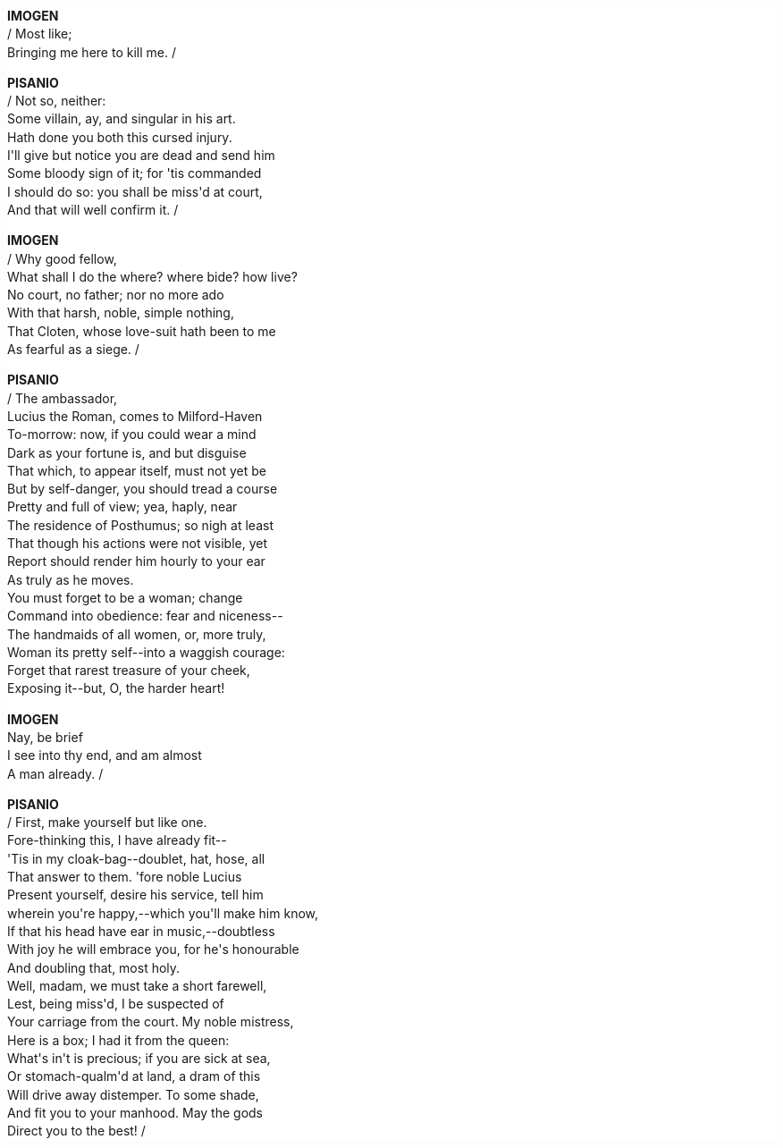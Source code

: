 **IMOGEN**  
/ Most like;  
Bringing me here to kill me. /

**PISANIO**  
/ Not so, neither:  
Some villain, ay, and singular in his art.  
Hath done you both this cursed injury.  
I'll give but notice you are dead and send him  
Some bloody sign of it; for 'tis commanded  
I should do so: you shall be miss'd at court,  
And that will well confirm it. /

**IMOGEN**  
/ Why good fellow,  
What shall I do the where? where bide? how live?  
No court, no father; nor no more ado  
With that harsh, noble, simple nothing,  
That Cloten, whose love-suit hath been to me  
As fearful as a siege. /

**PISANIO**  
/ The ambassador,  
Lucius the Roman, comes to Milford-Haven  
To-morrow: now, if you could wear a mind  
Dark as your fortune is, and but disguise  
That which, to appear itself, must not yet be  
But by self-danger, you should tread a course  
Pretty and full of view; yea, haply, near  
The residence of Posthumus; so nigh at least  
That though his actions were not visible, yet  
Report should render him hourly to your ear  
As truly as he moves.  
You must forget to be a woman; change  
Command into obedience: fear and niceness--  
The handmaids of all women, or, more truly,  
Woman its pretty self--into a waggish courage:  
Forget that rarest treasure of your cheek,  
Exposing it--but, O, the harder heart!

**IMOGEN**  
Nay, be brief  
I see into thy end, and am almost  
A man already. /

**PISANIO**  
/ First, make yourself but like one.  
Fore-thinking this, I have already fit--  
'Tis in my cloak-bag--doublet, hat, hose, all  
That answer to them. 'fore noble Lucius  
Present yourself, desire his service, tell him  
wherein you're happy,--which you'll make him know,  
If that his head have ear in music,--doubtless  
With joy he will embrace you, for he's honourable  
And doubling that, most holy.  
Well, madam, we must take a short farewell,  
Lest, being miss'd, I be suspected of  
Your carriage from the court. My noble mistress,  
Here is a box; I had it from the queen:  
What's in't is precious; if you are sick at sea,  
Or stomach-qualm'd at land, a dram of this  
Will drive away distemper. To some shade,  
And fit you to your manhood. May the gods  
Direct you to the best! /
